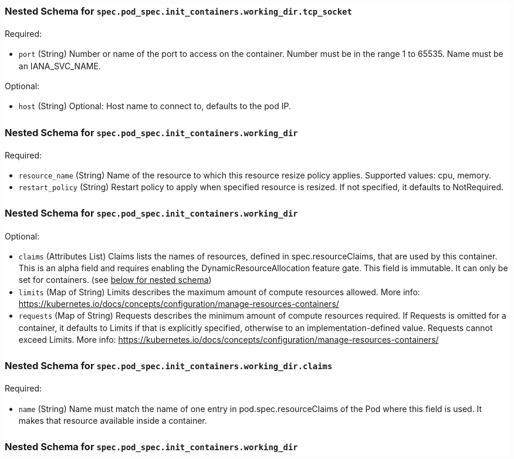 

<a id="nestedatt--spec--pod_spec--init_containers--working_dir--tcp_socket"></a>
### Nested Schema for `spec.pod_spec.init_containers.working_dir.tcp_socket`

Required:

- `port` (String) Number or name of the port to access on the container. Number must be in the range 1 to 65535. Name must be an IANA_SVC_NAME.

Optional:

- `host` (String) Optional: Host name to connect to, defaults to the pod IP.



<a id="nestedatt--spec--pod_spec--init_containers--resize_policy"></a>
### Nested Schema for `spec.pod_spec.init_containers.working_dir`

Required:

- `resource_name` (String) Name of the resource to which this resource resize policy applies. Supported values: cpu, memory.
- `restart_policy` (String) Restart policy to apply when specified resource is resized. If not specified, it defaults to NotRequired.


<a id="nestedatt--spec--pod_spec--init_containers--resources"></a>
### Nested Schema for `spec.pod_spec.init_containers.working_dir`

Optional:

- `claims` (Attributes List) Claims lists the names of resources, defined in spec.resourceClaims, that are used by this container.  This is an alpha field and requires enabling the DynamicResourceAllocation feature gate.  This field is immutable. It can only be set for containers. (see [below for nested schema](#nestedatt--spec--pod_spec--init_containers--working_dir--claims))
- `limits` (Map of String) Limits describes the maximum amount of compute resources allowed. More info: https://kubernetes.io/docs/concepts/configuration/manage-resources-containers/
- `requests` (Map of String) Requests describes the minimum amount of compute resources required. If Requests is omitted for a container, it defaults to Limits if that is explicitly specified, otherwise to an implementation-defined value. Requests cannot exceed Limits. More info: https://kubernetes.io/docs/concepts/configuration/manage-resources-containers/

<a id="nestedatt--spec--pod_spec--init_containers--working_dir--claims"></a>
### Nested Schema for `spec.pod_spec.init_containers.working_dir.claims`

Required:

- `name` (String) Name must match the name of one entry in pod.spec.resourceClaims of the Pod where this field is used. It makes that resource available inside a container.



<a id="nestedatt--spec--pod_spec--init_containers--security_context"></a>
### Nested Schema for `spec.pod_spec.init_containers.working_dir`
